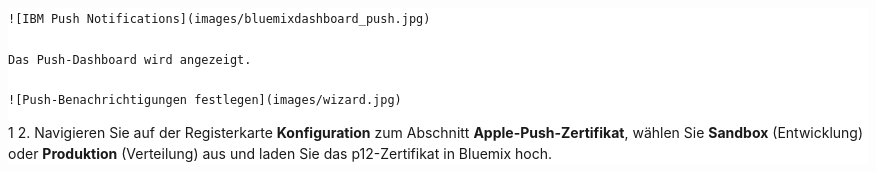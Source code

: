 	![IBM Push Notifications](images/bluemixdashboard_push.jpg)

	Das Push-Dashboard wird angezeigt.
	
	![Push-Benachrichtigungen festlegen](images/wizard.jpg)
1
2. Navigieren Sie auf der Registerkarte **Konfiguration** zum Abschnitt **Apple-Push-Zertifikat**, wählen Sie **Sandbox** (Entwicklung) oder **Produktion** (Verteilung) aus und laden Sie das p12-Zertifikat in Bluemix hoch.
